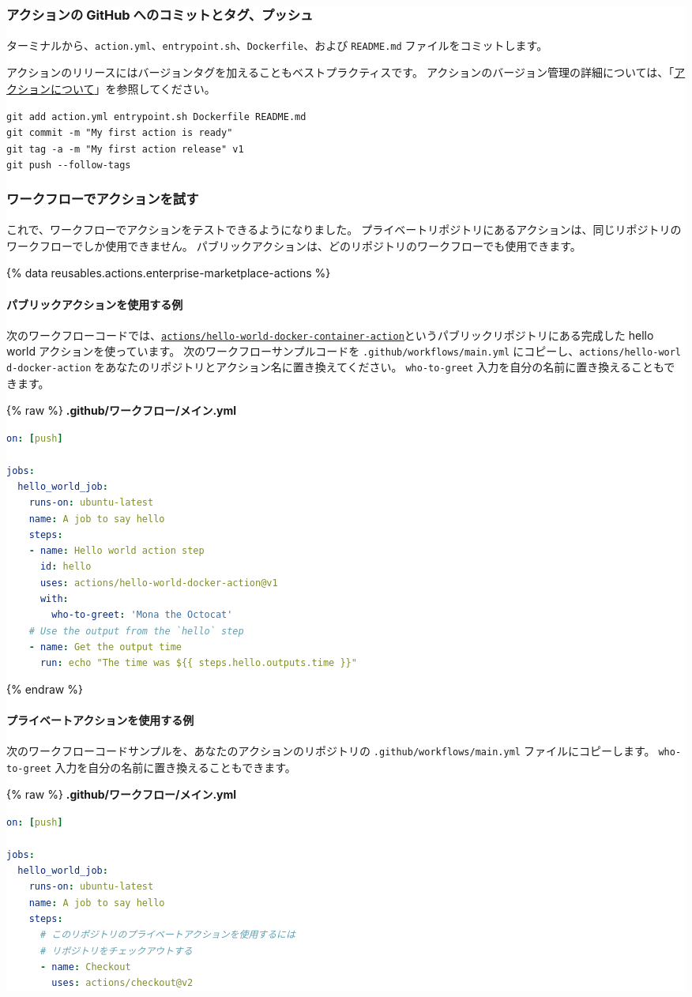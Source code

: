 ### アクションの GitHub へのコミットとタグ、プッシュ

ターミナルから、`action.yml`、`entrypoint.sh`、`Dockerfile`、および `README.md` ファイルをコミットします。

アクションのリリースにはバージョンタグを加えることもベストプラクティスです。 アクションのバージョン管理の詳細については、「[アクションについて](/actions/automating-your-workflow-with-github-actions/about-actions#using-release-management-for-actions)」を参照してください。

```shell
git add action.yml entrypoint.sh Dockerfile README.md
git commit -m "My first action is ready"
git tag -a -m "My first action release" v1
git push --follow-tags
```

### ワークフローでアクションを試す

これで、ワークフローでアクションをテストできるようになりました。 プライベートリポジトリにあるアクションは、同じリポジトリのワークフローでしか使用できません。 パブリックアクションは、どのリポジトリのワークフローでも使用できます。

{% data reusables.actions.enterprise-marketplace-actions %}

#### パブリックアクションを使用する例

次のワークフローコードでは、[`actions/hello-world-docker-container-action`](https://github.com/actions/hello-world-docker-action)というパブリックリポジトリにある完成した hello world アクションを使っています。 次のワークフローサンプルコードを `.github/workflows/main.yml` にコピーし、`actions/hello-world-docker-action` をあなたのリポジトリとアクション名に置き換えてください。 `who-to-greet` 入力を自分の名前に置き換えることもできます。

{% raw %}
**.github/ワークフロー/メイン.yml**
```yaml
on: [push]

jobs:
  hello_world_job:
    runs-on: ubuntu-latest
    name: A job to say hello
    steps:
    - name: Hello world action step
      id: hello
      uses: actions/hello-world-docker-action@v1
      with:
        who-to-greet: 'Mona the Octocat'
    # Use the output from the `hello` step
    - name: Get the output time
      run: echo "The time was ${{ steps.hello.outputs.time }}"
```
{% endraw %}

#### プライベートアクションを使用する例

次のワークフローコードサンプルを、あなたのアクションのリポジトリの `.github/workflows/main.yml` ファイルにコピーします。 `who-to-greet` 入力を自分の名前に置き換えることもできます。

{% raw %}
**.github/ワークフロー/メイン.yml**
```yaml
on: [push]

jobs:
  hello_world_job:
    runs-on: ubuntu-latest
    name: A job to say hello
    steps:
      # このリポジトリのプライベートアクションを使用するには
      # リポジトリをチェックアウトする
      - name: Checkout
        uses: actions/checkout@v2
```